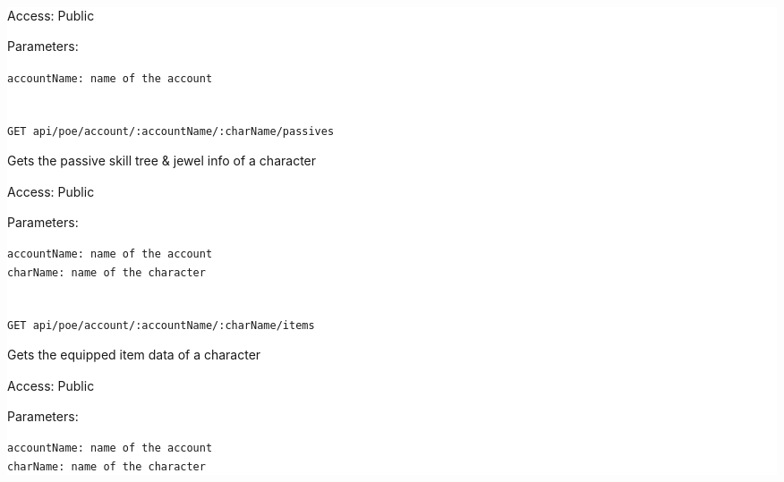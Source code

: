Access: Public

Parameters:
```
accountName: name of the account
```
#

```
GET api/poe/account/:accountName/:charName/passives
```
Gets the passive skill tree & jewel info of a character

Access: Public

Parameters:
```
accountName: name of the account
charName: name of the character
```
#

```
GET api/poe/account/:accountName/:charName/items
```

Gets the equipped item data of a character

Access: Public

Parameters:
```
accountName: name of the account
charName: name of the character
```
#